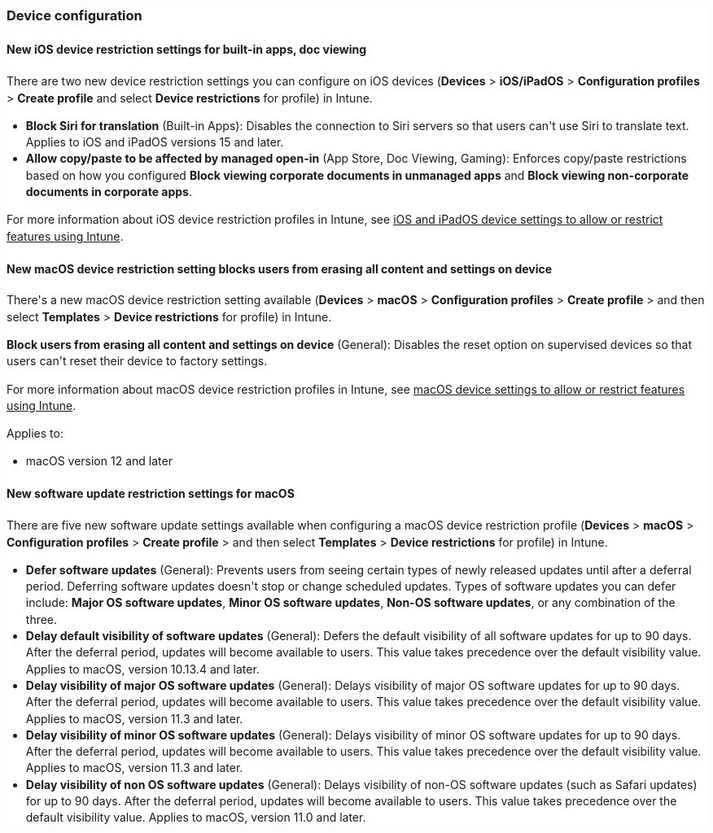 
### Device configuration

#### New iOS device restriction settings for built-in apps, doc viewing    

There are two new device restriction settings you can configure on iOS devices (**Devices** > **iOS/iPadOS** > **Configuration profiles** > **Create profile**  and select **Device restrictions** for profile) in Intune.  

- **Block Siri for translation** (Built-in Apps): Disables the connection to Siri servers so that users can't use Siri to translate text. Applies to iOS and iPadOS versions 15 and later.  
- **Allow copy/paste to be affected by managed open-in** (App Store, Doc Viewing, Gaming): Enforces copy/paste restrictions based on how you configured **Block viewing corporate documents in unmanaged apps**  and **Block viewing non-corporate documents in corporate apps**.  

For more information about iOS device restriction profiles in Intune, see [iOS and iPadOS device settings to allow or restrict features using Intune](../configuration/device-restrictions-ios.md).

#### New macOS device restriction setting blocks users from erasing all content and settings on device

There's a new macOS device restriction setting available (**Devices** > **macOS** > **Configuration profiles** > **Create profile** > and then select **Templates** > **Device restrictions** for profile) in Intune.  

 **Block users from erasing all content and settings on device** (General): Disables the reset option on supervised devices so that users can't reset their device to factory settings.  

For more information about macOS device restriction profiles in Intune, see [macOS device settings to allow or restrict features using Intune](../configuration/device-restrictions-macos.md).  

Applies to:

- macOS version 12 and later

#### New software update restriction settings for macOS

There are five new software update settings available when configuring a macOS device restriction profile (**Devices** > **macOS** > **Configuration profiles** > **Create profile** > and then select **Templates** > **Device restrictions** for profile) in Intune.  

- **Defer software updates** (General): Prevents users from seeing certain types of newly released updates until after a deferral period. Deferring software updates doesn't stop or change scheduled updates. Types of software updates you can defer include: **Major OS software updates**, **Minor OS software updates**, **Non-OS software updates**, or any combination of the three.
- **Delay default visibility of software updates** (General): Defers the default visibility of all software updates for up to 90 days.  After the deferral period, updates will become available to users. This value takes precedence over the default visibility value. Applies to macOS, version 10.13.4 and later.  
- **Delay visibility of major OS software updates** (General):  Delays visibility of major OS software updates for up to 90 days. After the deferral period, updates will become available to users. This value takes precedence over the default visibility value. Applies to macOS, version 11.3 and later.  
- **Delay visibility of minor OS software updates** (General): Delays visibility of minor OS software updates for up to 90 days. After the deferral period, updates will become available to users. This value takes precedence over the default visibility value. Applies to macOS, version 11.3 and later.  
- **Delay visibility of non OS software updates** (General): Delays visibility of non-OS software updates (such as Safari updates) for up to 90 days. After the deferral period, updates will become available to users. This value takes precedence over the default visibility value. Applies to macOS, version 11.0 and later.
